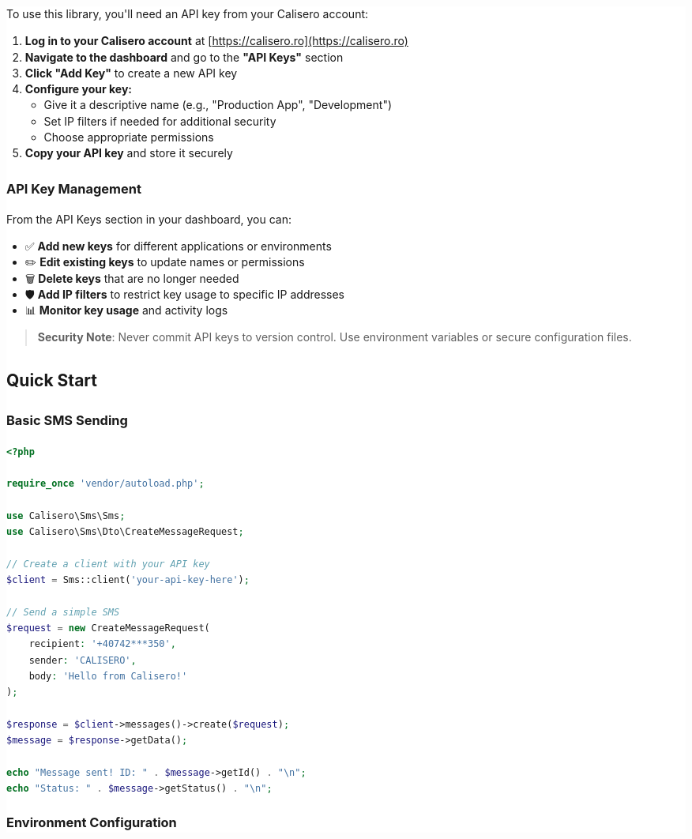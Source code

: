 To use this library, you'll need an API key from your Calisero account:

1. **Log in to your Calisero account** at [https://calisero.ro](https://calisero.ro)
2. **Navigate to the dashboard** and go to the **"API Keys"** section
3. **Click "Add Key"** to create a new API key
4. **Configure your key:**
   - Give it a descriptive name (e.g., "Production App", "Development")
   - Set IP filters if needed for additional security
   - Choose appropriate permissions
5. **Copy your API key** and store it securely

### API Key Management

From the API Keys section in your dashboard, you can:
- ✅ **Add new keys** for different applications or environments
- ✏️ **Edit existing keys** to update names or permissions
- 🗑️ **Delete keys** that are no longer needed
- 🛡️ **Add IP filters** to restrict key usage to specific IP addresses
- 📊 **Monitor key usage** and activity logs

> **Security Note**: Never commit API keys to version control. Use environment variables or secure configuration files.

## Quick Start

### Basic SMS Sending

```php
<?php

require_once 'vendor/autoload.php';

use Calisero\Sms\Sms;
use Calisero\Sms\Dto\CreateMessageRequest;

// Create a client with your API key
$client = Sms::client('your-api-key-here');

// Send a simple SMS
$request = new CreateMessageRequest(
    recipient: '+40742***350',
    sender: 'CALISERO',
    body: 'Hello from Calisero!'
);

$response = $client->messages()->create($request);
$message = $response->getData();

echo "Message sent! ID: " . $message->getId() . "\n";
echo "Status: " . $message->getStatus() . "\n";
```

### Environment Configuration
